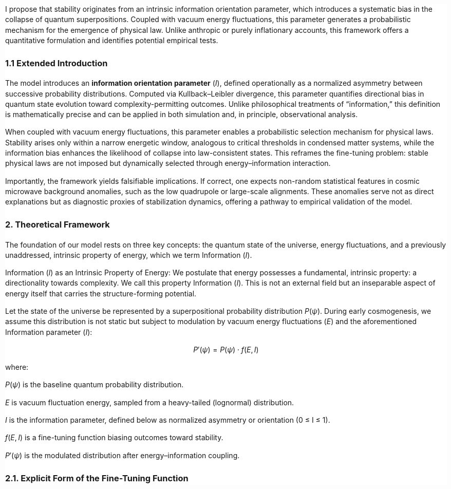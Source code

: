 I propose that stability originates from an intrinsic information orientation parameter, which introduces a systematic bias in the collapse of quantum superpositions. Coupled with vacuum energy fluctuations, this parameter generates a probabilistic mechanism for the emergence of physical law. Unlike anthropic or purely inflationary accounts, this framework offers a quantitative formulation and identifies potential empirical tests.

### **1.1 Extended Introduction**

The model introduces an **information orientation parameter** $(I)$, defined operationally as a normalized asymmetry between successive probability distributions. Computed via Kullback–Leibler divergence, this parameter quantifies directional bias in quantum state evolution toward complexity-permitting outcomes. Unlike philosophical treatments of “information,” this definition is mathematically precise and can be applied in both simulation and, in principle, observational analysis.

When coupled with vacuum energy fluctuations, this parameter enables a probabilistic selection mechanism for physical laws. Stability arises only within a narrow energetic window, analogous to critical thresholds in condensed matter systems, while the information bias enhances the likelihood of collapse into law-consistent states. This reframes the fine-tuning problem: stable physical laws are not imposed but dynamically selected through energy–information interaction.

Importantly, the framework yields falsifiable implications. If correct, one expects non-random statistical features in cosmic microwave background anomalies, such as the low quadrupole or large-scale alignments. These anomalies serve not as direct explanations but as diagnostic proxies of stabilization dynamics, offering a pathway to empirical validation of the model.

### **2. Theoretical Framework**

The foundation of our model rests on three key concepts: the quantum state of the universe, energy fluctuations, and a previously unaddressed, intrinsic property of energy, which we term Information $(I)$.

Information $(I)$ as an Intrinsic Property of Energy: We postulate that energy possesses a fundamental, intrinsic property: a directionality towards complexity. We call this property Information $(I)$. This is not an external field but an inseparable aspect of energy itself that carries the structure-forming potential.

Let the state of the universe be represented by a superpositional probability distribution $P(ψ)$. During early cosmogenesis, we assume this distribution is not static but subject to modulation by vacuum energy fluctuations $(E)$ and the aforementioned Information parameter $(I)$:

$$
P′(ψ)=P(ψ)⋅f(E,I)
$$

where:

$P(ψ)$ is the baseline quantum probability distribution.

$E$ is vacuum fluctuation energy, sampled from a heavy-tailed (lognormal) distribution.

$I$ is the information parameter, defined below as normalized asymmetry or orientation (0 ≤ I ≤ 1).

$f(E, I)$ is a fine-tuning function biasing outcomes toward stability.

$P′(ψ)$ is the modulated distribution after energy–information coupling.

### **2.1. Explicit Form of the Fine-Tuning Function**
